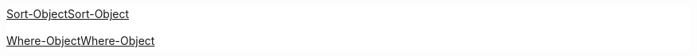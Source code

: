 [<span data-ttu-id="e41b5-247">Sort-Object</span><span class="sxs-lookup"><span data-stu-id="e41b5-247">Sort-Object</span></span>](Sort-Object.md)

[<span data-ttu-id="e41b5-248">Where-Object</span><span class="sxs-lookup"><span data-stu-id="e41b5-248">Where-Object</span></span>](../Microsoft.PowerShell.Core/Where-Object.md)

